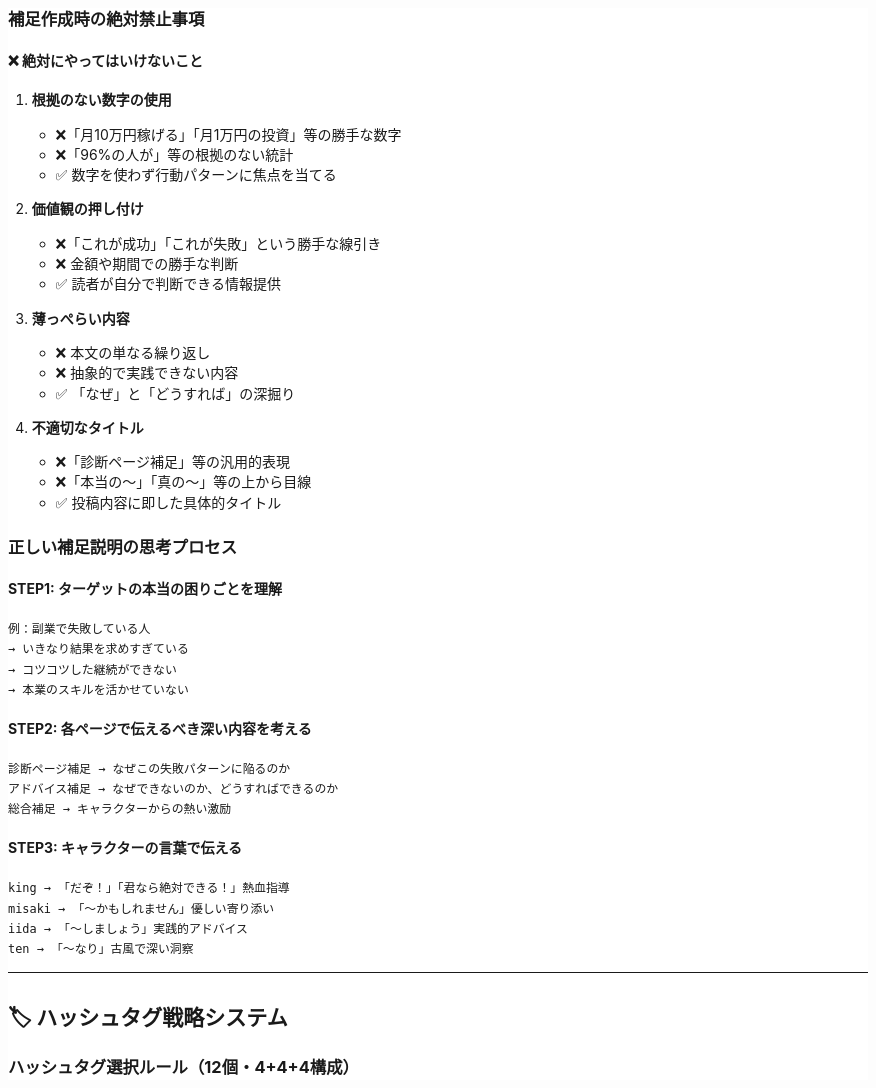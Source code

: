 ### **補足作成時の絶対禁止事項**

#### **❌ 絶対にやってはいけないこと**
1. **根拠のない数字の使用**
   - ❌「月10万円稼げる」「月1万円の投資」等の勝手な数字
   - ❌「96%の人が」等の根拠のない統計
   - ✅ 数字を使わず行動パターンに焦点を当てる

2. **価値観の押し付け**
   - ❌「これが成功」「これが失敗」という勝手な線引き
   - ❌ 金額や期間での勝手な判断
   - ✅ 読者が自分で判断できる情報提供

3. **薄っぺらい内容**
   - ❌ 本文の単なる繰り返し
   - ❌ 抽象的で実践できない内容
   - ✅ 「なぜ」と「どうすれば」の深掘り

4. **不適切なタイトル**
   - ❌「診断ページ補足」等の汎用的表現
   - ❌「本当の〜」「真の〜」等の上から目線
   - ✅ 投稿内容に即した具体的タイトル

### **正しい補足説明の思考プロセス**

#### **STEP1: ターゲットの本当の困りごとを理解**
```
例：副業で失敗している人
→ いきなり結果を求めすぎている
→ コツコツした継続ができない
→ 本業のスキルを活かせていない
```

#### **STEP2: 各ページで伝えるべき深い内容を考える**
```
診断ページ補足 → なぜこの失敗パターンに陥るのか
アドバイス補足 → なぜできないのか、どうすればできるのか
総合補足 → キャラクターからの熱い激励
```

#### **STEP3: キャラクターの言葉で伝える**
```
king → 「だぞ！」「君なら絶対できる！」熱血指導
misaki → 「〜かもしれません」優しい寄り添い
iida → 「〜しましょう」実践的アドバイス
ten → 「〜なり」古風で深い洞察
```

---

## 🏷️ ハッシュタグ戦略システム

### **ハッシュタグ選択ルール（12個・4+4+4構成）**
